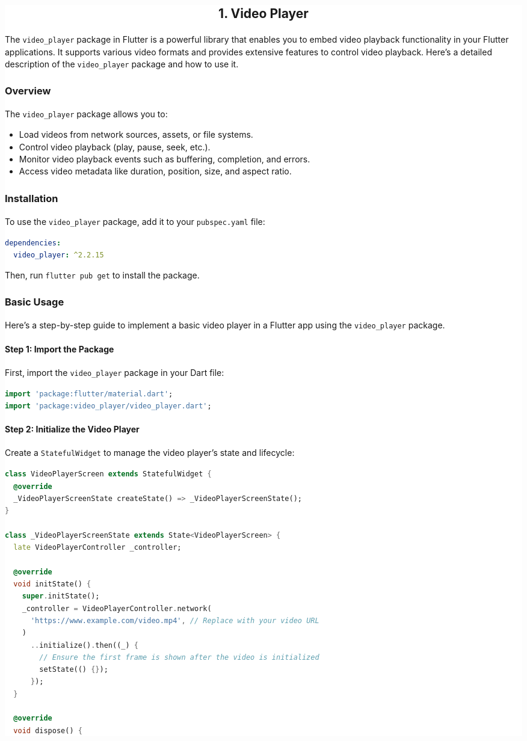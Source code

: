 <h2 align = "center"> 1. Video Player </h2>


The `video_player` package in Flutter is a powerful library that enables you to embed video playback functionality in your Flutter applications. It supports various video formats and provides extensive features to control video playback. Here’s a detailed description of the `video_player` package and how to use it.

### Overview

The `video_player` package allows you to:

- Load videos from network sources, assets, or file systems.
- Control video playback (play, pause, seek, etc.).
- Monitor video playback events such as buffering, completion, and errors.
- Access video metadata like duration, position, size, and aspect ratio.

### Installation

To use the `video_player` package, add it to your `pubspec.yaml` file:

```yaml
dependencies:
  video_player: ^2.2.15
```

Then, run `flutter pub get` to install the package.

### Basic Usage

Here’s a step-by-step guide to implement a basic video player in a Flutter app using the `video_player` package.

#### Step 1: Import the Package

First, import the `video_player` package in your Dart file:

```dart
import 'package:flutter/material.dart';
import 'package:video_player/video_player.dart';
```

#### Step 2: Initialize the Video Player

Create a `StatefulWidget` to manage the video player’s state and lifecycle:

```dart
class VideoPlayerScreen extends StatefulWidget {
  @override
  _VideoPlayerScreenState createState() => _VideoPlayerScreenState();
}

class _VideoPlayerScreenState extends State<VideoPlayerScreen> {
  late VideoPlayerController _controller;

  @override
  void initState() {
    super.initState();
    _controller = VideoPlayerController.network(
      'https://www.example.com/video.mp4', // Replace with your video URL
    )
      ..initialize().then((_) {
        // Ensure the first frame is shown after the video is initialized
        setState(() {});
      });
  }

  @override
  void dispose() {
```